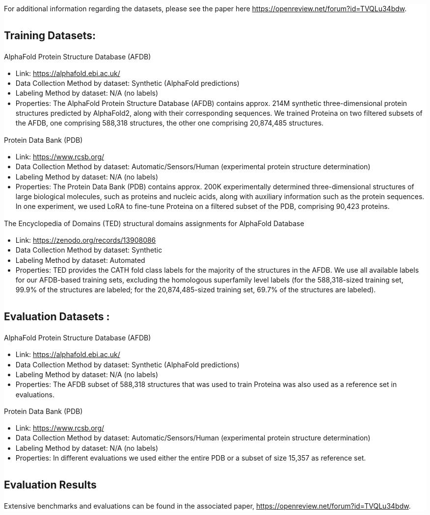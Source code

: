 For additional information regarding the datasets, please see the paper here https://openreview.net/forum?id=TVQLu34bdw.

## Training Datasets:

AlphaFold Protein Structure Database (AFDB) 
- Link: https://alphafold.ebi.ac.uk/
- Data Collection Method by dataset: Synthetic (AlphaFold predictions)
- Labeling Method by dataset: N/A (no labels)
- Properties: The AlphaFold Protein Structure Database (AFDB) contains approx. 214M synthetic three-dimensional protein structures predicted by AlphaFold2, along with their corresponding sequences. We trained Proteina on two filtered subsets of the AFDB, one comprising 588,318 structures, the other one comprising 20,874,485 structures. 

Protein Data Bank (PDB)
- Link: https://www.rcsb.org/
- Data Collection Method by dataset: Automatic/Sensors/Human (experimental protein structure determination)
- Labeling Method by dataset: N/A (no labels)
- Properties: The Protein Data Bank (PDB) contains approx. 200K experimentally determined three-dimensional structures of large biological molecules, such as proteins and nucleic acids, along with auxiliary information such as the protein sequences. In one experiment, we used LoRA to fine-tune Proteina on a filtered subset of the PDB, comprising 90,423 proteins. 

The Encyclopedia of Domains (TED) structural domains assignments for AlphaFold Database
- Link: https://zenodo.org/records/13908086
- Data Collection Method by dataset: Synthetic 
- Labeling Method by dataset: Automated
- Properties: TED provides the CATH fold class labels for the majority of the structures in the AFDB. We use all available labels for our AFDB-based training sets, excluding the homologous superfamily level labels (for the 588,318-sized training set, 99.9% of the structures are labeled; for the 20,874,485-sized training set, 69.7% of the structures are labeled).

## Evaluation Datasets :
AlphaFold Protein Structure Database (AFDB) 
- Link: https://alphafold.ebi.ac.uk/
- Data Collection Method by dataset: Synthetic (AlphaFold predictions)
- Labeling Method by dataset: N/A  (no labels)
- Properties: The AFDB subset of 588,318 structures that was used to train Proteina was also used as a reference set in evaluations. 

Protein Data Bank (PDB)
- Link: https://www.rcsb.org/
- Data Collection Method by dataset: Automatic/Sensors/Human (experimental protein structure determination)
- Labeling Method by dataset: N/A (no labels)
- Properties: In different evaluations we used either the entire PDB or a subset of size 15,357 as reference set. 

## Evaluation Results
Extensive benchmarks and evaluations can be found in the associated paper, https://openreview.net/forum?id=TVQLu34bdw.
